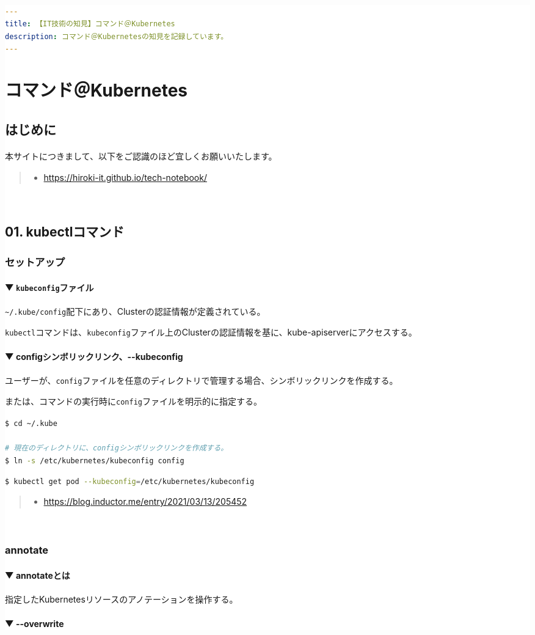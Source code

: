 ```yaml
---
title: 【IT技術の知見】コマンド＠Kubernetes
description: コマンド＠Kubernetesの知見を記録しています。
---
```


# コマンド＠Kubernetes

## はじめに

本サイトにつきまして、以下をご認識のほど宜しくお願いいたします。

> - https://hiroki-it.github.io/tech-notebook/

<br>

## 01. kubectlコマンド

### セットアップ

#### ▼ `kubeconfig`ファイル

`~/.kube/config`配下にあり、Clusterの認証情報が定義されている。

`kubectl`コマンドは、`kubeconfig`ファイル上のClusterの認証情報を基に、kube-apiserverにアクセスする。

#### ▼ configシンボリックリンク、--kubeconfig

ユーザーが、`config`ファイルを任意のディレクトリで管理する場合、シンボリックリンクを作成する。

または、コマンドの実行時に`config`ファイルを明示的に指定する。

```bash
$ cd ~/.kube

# 現在のディレクトリに、configシンボリックリンクを作成する。
$ ln -s /etc/kubernetes/kubeconfig config
```

```bash
$ kubectl get pod --kubeconfig=/etc/kubernetes/kubeconfig
```

> - https://blog.inductor.me/entry/2021/03/13/205452

<br>

### annotate

#### ▼ annotateとは

指定したKubernetesリソースのアノテーションを操作する。

#### ▼ --overwrite
